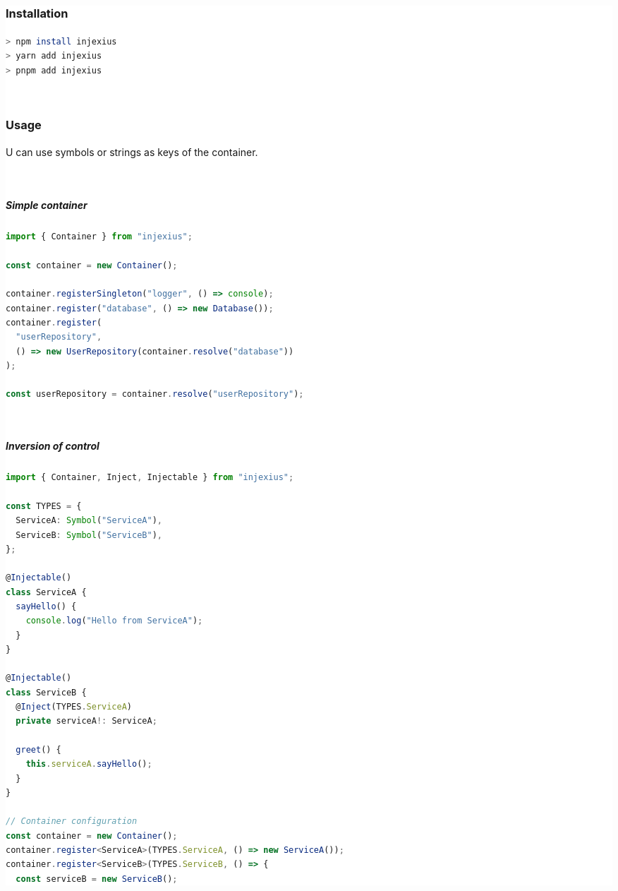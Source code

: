 ### Installation

```bash
> npm install injexius
> yarn add injexius
> pnpm add injexius
```

</br>

### Usage

U can use symbols or strings as keys of the container.

</br>

##### Simple container

```typescript
import { Container } from "injexius";

const container = new Container();

container.registerSingleton("logger", () => console);
container.register("database", () => new Database());
container.register(
  "userRepository",
  () => new UserRepository(container.resolve("database"))
);

const userRepository = container.resolve("userRepository");
```

</br>

##### Inversion of control

```typescript
import { Container, Inject, Injectable } from "injexius";

const TYPES = {
  ServiceA: Symbol("ServiceA"),
  ServiceB: Symbol("ServiceB"),
};

@Injectable()
class ServiceA {
  sayHello() {
    console.log("Hello from ServiceA");
  }
}

@Injectable()
class ServiceB {
  @Inject(TYPES.ServiceA)
  private serviceA!: ServiceA;

  greet() {
    this.serviceA.sayHello();
  }
}

// Container configuration
const container = new Container();
container.register<ServiceA>(TYPES.ServiceA, () => new ServiceA());
container.register<ServiceB>(TYPES.ServiceB, () => {
  const serviceB = new ServiceB();
```